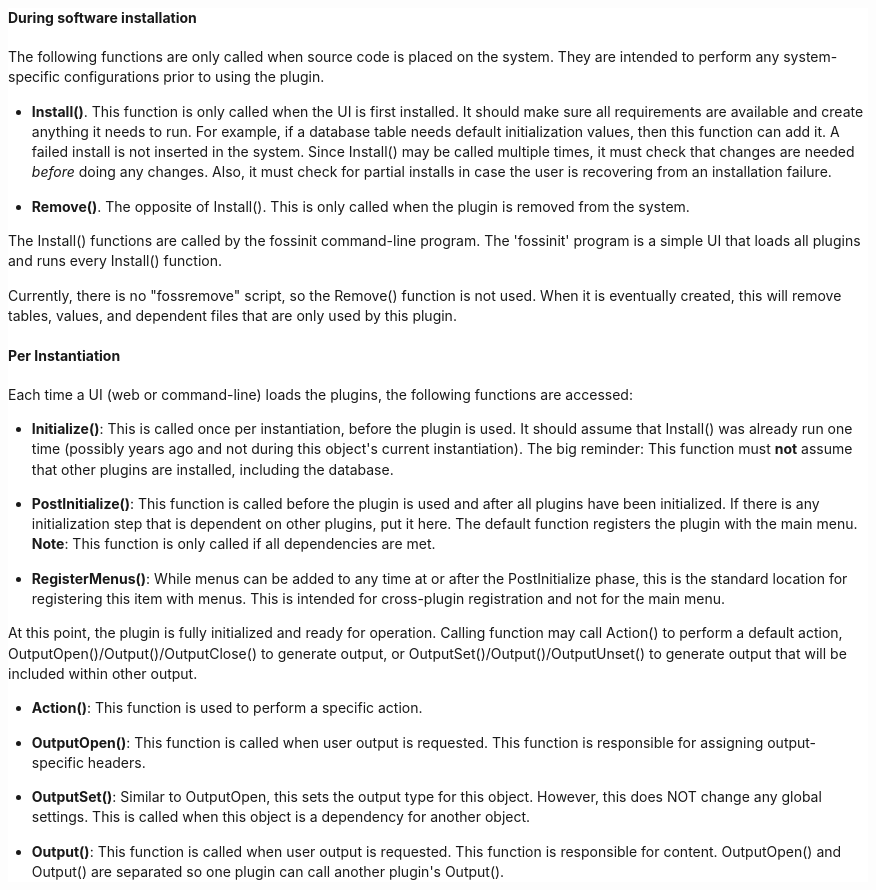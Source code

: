 #### **During software installation**

The following functions are only called when source code is placed on the system. They are intended to perform any system-specific configurations prior to using the plugin.

* **Install()**. This function is only called when the UI is first installed. It should make sure all requirements are available and create anything it needs to run. For example, if a database table needs default initialization values, then this function can add it. A failed install is not inserted in the system. Since Install() may be called multiple times, it must check that changes are needed *before* doing any changes. Also, it must check for partial installs in case the user is recovering from an installation failure.

* **Remove()**. The opposite of Install(). This is only called when the plugin is removed from the system.

The Install() functions are called by the fossinit command-line program. The 'fossinit' program is a simple UI that loads all plugins and runs every Install() function.

Currently, there is no "fossremove" script, so the Remove() function is not used. When it is eventually created, this will remove tables, values, and dependent files that are only used by this plugin.

#### **Per Instantiation**

Each time a UI (web or command-line) loads the plugins, the following functions are accessed:

* **Initialize()**: This is called once per instantiation, before the plugin is used. It should assume that Install() was already run one time (possibly years ago and not during this object's current instantiation). The big reminder: This function must **not** assume that other plugins are installed, including the database.

* **PostInitialize()**: This function is called before the plugin is used and after all plugins have been initialized. If there is any initialization step that is dependent on other plugins, put it here. The default function registers the plugin with the main menu. **Note**: This function is only called if all dependencies are met.

* **RegisterMenus()**: While menus can be added to any time at or after the PostInitialize phase, this is the standard location for registering this item with menus. This is intended for cross-plugin registration and not for the main menu.

At this point, the plugin is fully initialized and ready for operation. Calling function may call Action() to perform a default action, OutputOpen()/Output()/OutputClose() to generate output, or OutputSet()/Output()/OutputUnset() to generate output that will be included within other output.

* **Action()**: This function is used to perform a specific action.

* **OutputOpen()**: This function is called when user output is requested. This function is responsible for assigning output-specific headers.

* **OutputSet()**: Similar to OutputOpen, this sets the output type for this object. However, this does NOT change any global settings. This is called when this object is a dependency for another object.

* **Output()**: This function is called when user output is requested. This function is responsible for content. OutputOpen() and Output() are separated so one plugin can call another plugin's Output().
